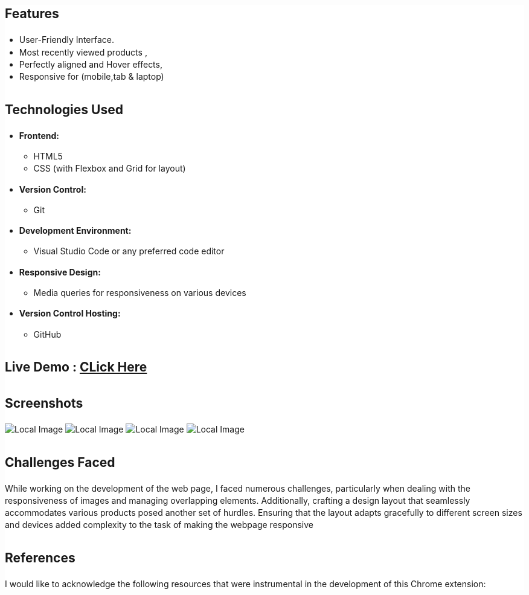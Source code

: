 ## Features

- User-Friendly Interface.
- Most recently viewed products ,
- Perfectly aligned and Hover effects,
- Responsive for (mobile,tab & laptop)

## Technologies Used

- **Frontend:**
  - HTML5
  - CSS (with Flexbox and Grid for layout)

- **Version Control:**
  - Git

- **Development Environment:**
  - Visual Studio Code or any preferred code editor

- **Responsive Design:**
  - Media queries for responsiveness on various devices

- **Version Control Hosting:**
  - GitHub

## Live Demo : <a href="https://sejal3006.github.io/Cello_world_clone/Divyank%20Kumar/cleaning-section.html"> CLick Here </a>


## Screenshots
![Local Image](./Cleaning%20Supplies%20ss/Screenshot%202023-12-07%20140241.png)
![Local Image](./Cleaning%20Supplies%20ss/Screenshot%202023-12-07%20140546.png)
![Local Image](./Cleaning%20Supplies%20ss/Screenshot%202023-12-07%20140706.png)
![Local Image](./Cleaning%20Supplies%20ss/Screenshot%202023-12-07%20140805.png)

## Challenges Faced

While working on the development of the web page, I faced numerous challenges, particularly when dealing with the responsiveness of images and managing overlapping elements. Additionally, crafting a design layout that seamlessly accommodates various products posed another set of hurdles. Ensuring that the layout adapts gracefully to different screen sizes and devices added complexity to the task of making the webpage responsive

## References

I would like to acknowledge the following resources that were instrumental in the development of this Chrome extension:
